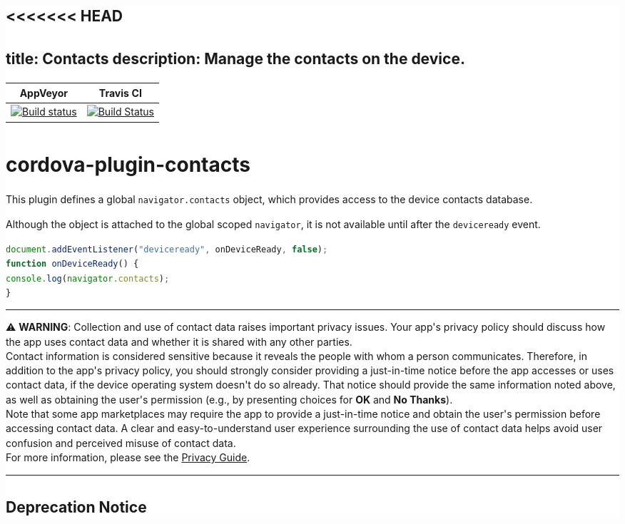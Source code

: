 <<<<<<< HEAD
---
title: Contacts
description: Manage the contacts on the device.
---


|AppVeyor|Travis CI|
|:-:|:-:|
|[![Build status](https://ci.appveyor.com/api/projects/status/github/apache/cordova-plugin-contacts?branch=master)](https://ci.appveyor.com/project/ApacheSoftwareFoundation/cordova-plugin-contacts)|[![Build Status](https://travis-ci.org/apache/cordova-plugin-contacts.svg?branch=master)](https://travis-ci.org/apache/cordova-plugin-contacts)|

# cordova-plugin-contacts

This plugin defines a global `navigator.contacts` object, which provides access to the device contacts database.

Although the object is attached to the global scoped `navigator`, it is not available until after the `deviceready` event.
```js
document.addEventListener("deviceready", onDeviceReady, false);
function onDeviceReady() {
console.log(navigator.contacts);
}
```

---

⚠️ __WARNING__: Collection and use of contact data raises
important privacy issues.  Your app's privacy policy should discuss
how the app uses contact data and whether it is shared with any other
parties.  
Contact information is considered sensitive because it
reveals the people with whom a person communicates.  Therefore, in
addition to the app's privacy policy, you should strongly consider
providing a just-in-time notice before the app accesses or uses
contact data, if the device operating system doesn't do so
already. That notice should provide the same information noted above,
as well as obtaining the user's permission (e.g., by presenting
choices for __OK__ and __No Thanks__).  
Note that some app
marketplaces may require the app to provide a just-in-time notice and
obtain the user's permission before accessing contact data.  A
clear and easy-to-understand user experience surrounding the use of
contact data helps avoid user confusion and perceived misuse of
contact data.  
For more information, please see the [Privacy Guide](http://cordova.apache.org/docs/en/latest/guide/appdev/privacy/index.html).

--- 

## Deprecation Notice
